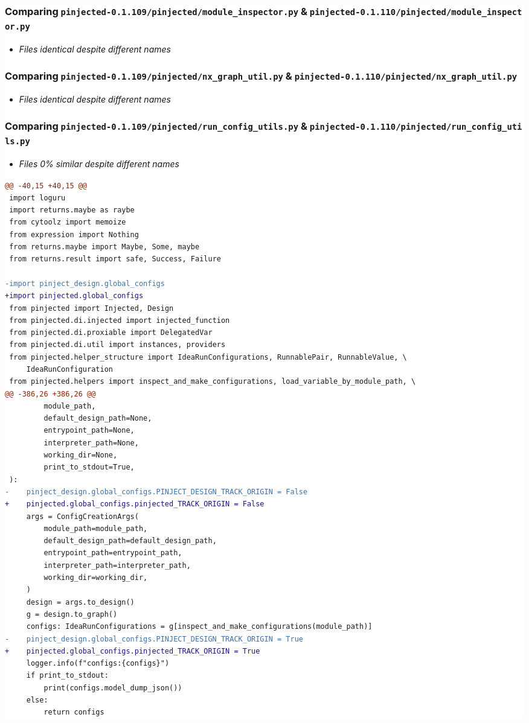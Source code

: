 ### Comparing `pinjected-0.1.109/pinjected/module_inspector.py` & `pinjected-0.1.110/pinjected/module_inspector.py`

 * *Files identical despite different names*

### Comparing `pinjected-0.1.109/pinjected/nx_graph_util.py` & `pinjected-0.1.110/pinjected/nx_graph_util.py`

 * *Files identical despite different names*

### Comparing `pinjected-0.1.109/pinjected/run_config_utils.py` & `pinjected-0.1.110/pinjected/run_config_utils.py`

 * *Files 0% similar despite different names*

```diff
@@ -40,15 +40,15 @@
 import loguru
 import returns.maybe as raybe
 from cytoolz import memoize
 from expression import Nothing
 from returns.maybe import Maybe, Some, maybe
 from returns.result import safe, Success, Failure
 
-import pinject_design.global_configs
+import pinjected.global_configs
 from pinjected import Injected, Design
 from pinjected.di.injected import injected_function
 from pinjected.di.proxiable import DelegatedVar
 from pinjected.di.util import instances, providers
 from pinjected.helper_structure import IdeaRunConfigurations, RunnablePair, RunnableValue, \
     IdeaRunConfiguration
 from pinjected.helpers import inspect_and_make_configurations, load_variable_by_module_path, \
@@ -386,26 +386,26 @@
         module_path,
         default_design_path=None,
         entrypoint_path=None,
         interpreter_path=None,
         working_dir=None,
         print_to_stdout=True,
 ):
-    pinject_design.global_configs.PINJECT_DESIGN_TRACK_ORIGIN = False
+    pinjected.global_configs.pinjected_TRACK_ORIGIN = False
     args = ConfigCreationArgs(
         module_path=module_path,
         default_design_path=default_design_path,
         entrypoint_path=entrypoint_path,
         interpreter_path=interpreter_path,
         working_dir=working_dir,
     )
     design = args.to_design()
     g = design.to_graph()
     configs: IdeaRunConfigurations = g[inspect_and_make_configurations(module_path)]
-    pinject_design.global_configs.PINJECT_DESIGN_TRACK_ORIGIN = True
+    pinjected.global_configs.pinjected_TRACK_ORIGIN = True
     logger.info(f"configs:{configs}")
     if print_to_stdout:
         print(configs.model_dump_json())
     else:
         return configs
```
